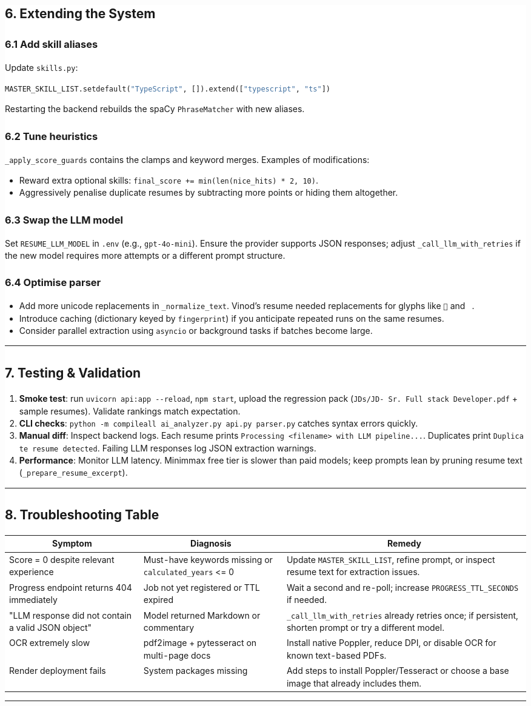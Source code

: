 ## 6. Extending the System

### 6.1 Add skill aliases

Update `skills.py`:

```python
MASTER_SKILL_LIST.setdefault("TypeScript", []).extend(["typescript", "ts"])
```

Restarting the backend rebuilds the spaCy `PhraseMatcher` with new aliases.

### 6.2 Tune heuristics

`_apply_score_guards` contains the clamps and keyword merges. Examples of modifications:

- Reward extra optional skills: `final_score += min(len(nice_hits) * 2, 10)`.
- Aggressively penalise duplicate resumes by subtracting more points or hiding them altogether.

### 6.3 Swap the LLM model

Set `RESUME_LLM_MODEL` in `.env` (e.g., `gpt-4o-mini`). Ensure the provider supports JSON responses; adjust `_call_llm_with_retries` if the new model requires more attempts or a different prompt structure.

### 6.4 Optimise parser

- Add more unicode replacements in `_normalize_text`. Vinod’s resume needed replacements for glyphs like `` and `
`.
- Introduce caching (dictionary keyed by `fingerprint`) if you anticipate repeated runs on the same resumes.
- Consider parallel extraction using `asyncio` or background tasks if batches become large.

---

## 7. Testing & Validation

1. **Smoke test**: run `uvicorn api:app --reload`, `npm start`, upload the regression pack (`JDs/JD- Sr. Full stack Developer.pdf` + sample resumes). Validate rankings match expectation.
2. **CLI checks**: `python -m compileall ai_analyzer.py api.py parser.py` catches syntax errors quickly.
3. **Manual diff**: Inspect backend logs. Each resume prints `Processing <filename> with LLM pipeline...`. Duplicates print `Duplicate resume detected`. Failing LLM responses log JSON extraction warnings.
4. **Performance**: Monitor LLM latency. Minimmax free tier is slower than paid models; keep prompts lean by pruning resume text (`_prepare_resume_excerpt`).

---

## 8. Troubleshooting Table

| Symptom | Diagnosis | Remedy |
|---------|-----------|--------|
| Score = 0 despite relevant experience | Must-have keywords missing or `calculated_years` <= 0 | Update `MASTER_SKILL_LIST`, refine prompt, or inspect resume text for extraction issues. |
| Progress endpoint returns 404 immediately | Job not yet registered or TTL expired | Wait a second and re-poll; increase `PROGRESS_TTL_SECONDS` if needed. |
| "LLM response did not contain a valid JSON object" | Model returned Markdown or commentary | `_call_llm_with_retries` already retries once; if persistent, shorten prompt or try a different model. |
| OCR extremely slow | pdf2image + pytesseract on multi-page docs | Install native Poppler, reduce DPI, or disable OCR for known text-based PDFs. |
| Render deployment fails | System packages missing | Add steps to install Poppler/Tesseract or choose a base image that already includes them. |

---